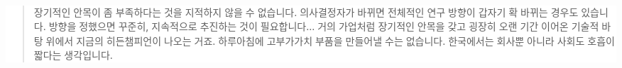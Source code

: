 > 장기적인 안목이 좀 부족하다는 것을 지적하지 않을 수 없습니다. 의사결정자가 바뀌면 전체적인 연구 방향이 갑자기 확 바뀌는 경우도 있습니다. 방향을 정했으면 꾸준히, 지속적으로 추진하는 것이 필요합니다... 거의 가업처럼 장기적인 안목을 갖고 굉장히 오랜 기간 이어온 기술적 바탕 위에서 지금의 히든챔피언이 나오는 거죠. 하루아침에 고부가가치 부품을 만들어낼 수는 없습니다. 한국에서는 회사뿐 아니라 사회도 호흡이 짧다는 생각입니다.